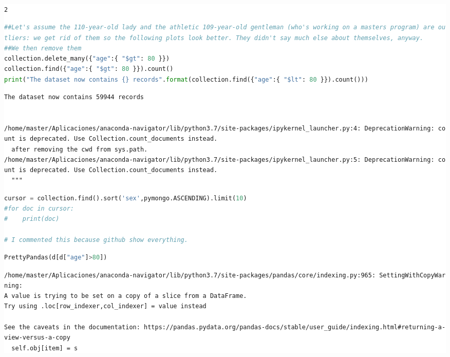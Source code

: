 



    2




```python
##Let's assume the 110-year-old lady and the athletic 109-year-old gentleman (who's working on a masters program) are outliers: we get rid of them so the following plots look better. They didn't say much else about themselves, anyway.
##We then remove them
collection.delete_many({"age":{ "$gt": 80 }})
collection.find({"age":{ "$gt": 80 }}).count()
print("The dataset now contains {} records".format(collection.find({"age":{ "$lt": 80 }}).count()))
```

    The dataset now contains 59944 records


    /home/master/Aplicaciones/anaconda-navigator/lib/python3.7/site-packages/ipykernel_launcher.py:4: DeprecationWarning: count is deprecated. Use Collection.count_documents instead.
      after removing the cwd from sys.path.
    /home/master/Aplicaciones/anaconda-navigator/lib/python3.7/site-packages/ipykernel_launcher.py:5: DeprecationWarning: count is deprecated. Use Collection.count_documents instead.
      """



```python
cursor = collection.find().sort('sex',pymongo.ASCENDING).limit(10)
#for doc in cursor:
#    print(doc)

# I commented this because github show everything.
```


```python
PrettyPandas(d[d["age"]>80])
```

    /home/master/Aplicaciones/anaconda-navigator/lib/python3.7/site-packages/pandas/core/indexing.py:965: SettingWithCopyWarning: 
    A value is trying to be set on a copy of a slice from a DataFrame.
    Try using .loc[row_indexer,col_indexer] = value instead
    
    See the caveats in the documentation: https://pandas.pydata.org/pandas-docs/stable/user_guide/indexing.html#returning-a-view-versus-a-copy
      self.obj[item] = s





<style  type="text/css" >